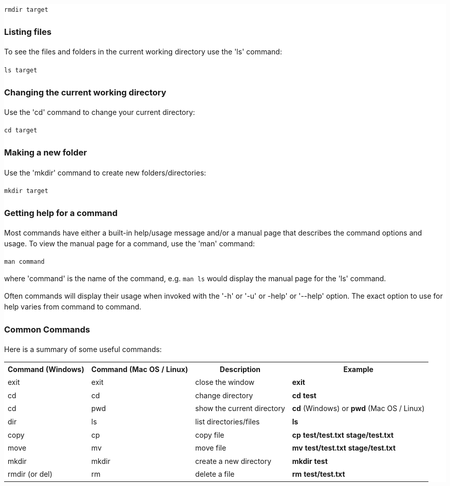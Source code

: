 `rmdir target`

### Listing files
To see the files and folders in the current working directory use the 'ls' command:

`ls target`

### Changing the current working directory
Use the 'cd' command to change your current directory:

`cd target`

### Making a new folder
Use the 'mkdir' command to create new folders/directories:

`mkdir target`

### Getting help for a command
Most commands have either a built-in help/usage message and/or a manual page
that describes the command options and usage. To view the manual page for a
command, use the 'man' command:

`man command`

where 'command' is the name of the command, e.g. `man ls` would display the
manual page for the 'ls' command.

Often commands will display their usage when invoked with the '-h' or '-u' or
-help' or '--help' option. The exact option to use for help varies from command
to command.

### Common Commands
Here is a summary of some useful commands:

<table border="0">
  <tr>
    <th style="text-align: center">Command (Windows)</th>
    <th style="text-align: center">Command (Mac OS / Linux)</th>
    <th style="text-align: center">Description</th>
    <th style="text-align: center">Example</th>
  </tr>
  <tr>
    <td>exit</td><td>exit</td><td>close the window</td><td><strong>exit</strong></td>
  </tr>
  <tr>
    <td>cd</td><td>cd</td><td>change directory</td><td><strong>cd test</strong></td>
  </tr>
  <tr>
    <td>cd</td><td>pwd</td><td>show the current directory</td><td><strong>cd</strong> (Windows) or <strong>pwd</strong> (Mac OS / Linux)</td>
  </tr>
  <tr>
    <td>dir</td><td>ls</td><td>list directories/files</td><td><strong>ls</strong></td>
  </tr>
  <tr>
    <td>copy</td><td>cp</td><td>copy file</td><td><strong>cp test/test.txt stage/test.txt</strong></td>
  </tr>
  <tr>
    <td>move</td><td>mv</td><td>move file</td><td><strong>mv test/test.txt stage/test.txt</strong></td>
  </tr>
  <tr>
    <td>mkdir</td><td>mkdir</td><td>create a new directory</td><td><strong>mkdir test</strong></td>
  </tr>
  <tr>
    <td>rmdir (or del)</td><td>rm</td><td>delete a file</td><td><strong>rm test/test.txt</strong></td>